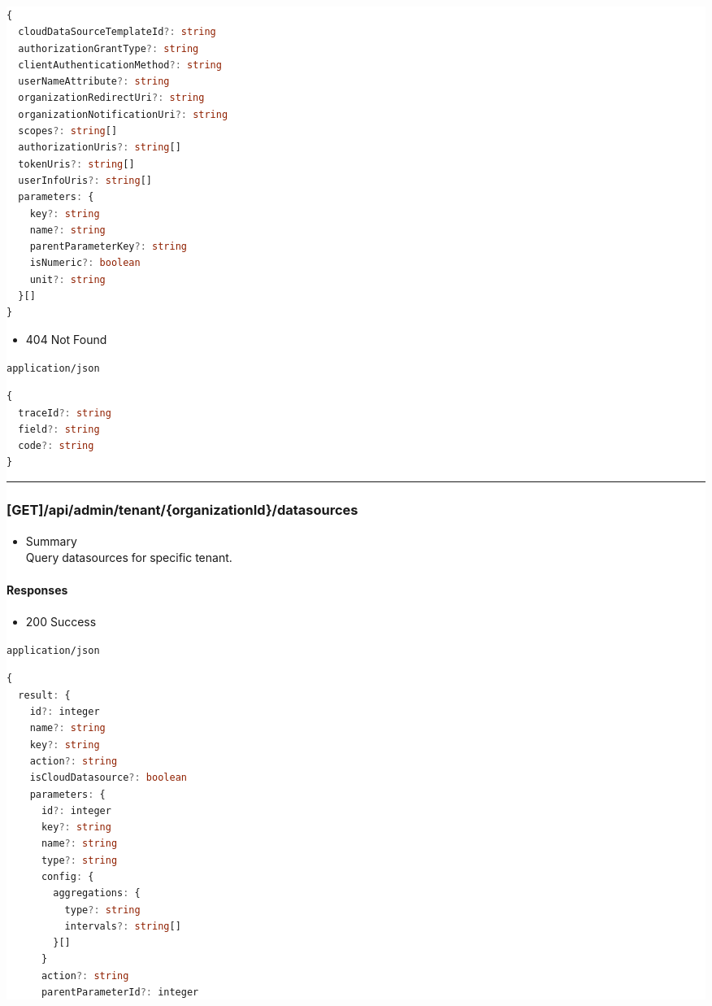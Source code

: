 ```ts
{
  cloudDataSourceTemplateId?: string
  authorizationGrantType?: string
  clientAuthenticationMethod?: string
  userNameAttribute?: string
  organizationRedirectUri?: string
  organizationNotificationUri?: string
  scopes?: string[]
  authorizationUris?: string[]
  tokenUris?: string[]
  userInfoUris?: string[]
  parameters: {
    key?: string
    name?: string
    parentParameterKey?: string
    isNumeric?: boolean
    unit?: string
  }[]
}
```

- 404 Not Found

`application/json`

```ts
{
  traceId?: string
  field?: string
  code?: string
}
```

***

### [GET]/api/admin/tenant/{organizationId}/datasources

- Summary  
Query datasources for specific tenant.

#### Responses

- 200 Success

`application/json`

```ts
{
  result: {
    id?: integer
    name?: string
    key?: string
    action?: string
    isCloudDatasource?: boolean
    parameters: {
      id?: integer
      key?: string
      name?: string
      type?: string
      config: {
        aggregations: {
          type?: string
          intervals?: string[]
        }[]
      }
      action?: string
      parentParameterId?: integer
```